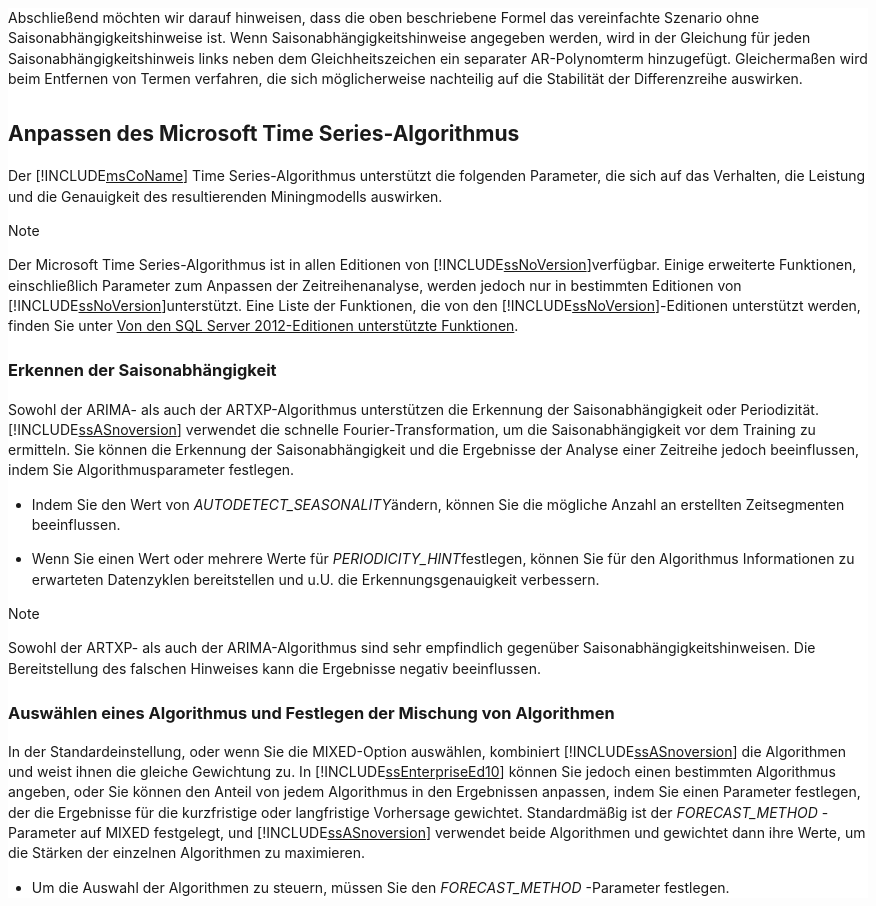  Abschließend möchten wir darauf hinweisen, dass die oben beschriebene Formel das vereinfachte Szenario ohne Saisonabhängigkeitshinweise ist. Wenn Saisonabhängigkeitshinweise angegeben werden, wird in der Gleichung für jeden Saisonabhängigkeitshinweis links neben dem Gleichheitszeichen ein separater AR-Polynomterm hinzugefügt. Gleichermaßen wird beim Entfernen von Termen verfahren, die sich möglicherweise nachteilig auf die Stabilität der Differenzreihe auswirken.  
  
## <a name="customizing-the-microsoft-time-series-algorithm"></a>Anpassen des Microsoft Time Series-Algorithmus  
 Der [!INCLUDE[msCoName](../../includes/msconame-md.md)] Time Series-Algorithmus unterstützt die folgenden Parameter, die sich auf das Verhalten, die Leistung und die Genauigkeit des resultierenden Miningmodells auswirken.  
  
> [!NOTE]  
>  Der Microsoft Time Series-Algorithmus ist in allen Editionen von [!INCLUDE[ssNoVersion](../../includes/ssnoversion-md.md)]verfügbar. Einige erweiterte Funktionen, einschließlich Parameter zum Anpassen der Zeitreihenanalyse, werden jedoch nur in bestimmten Editionen von [!INCLUDE[ssNoVersion](../../includes/ssnoversion-md.md)]unterstützt. Eine Liste der Funktionen, die von den [!INCLUDE[ssNoVersion](../../includes/ssnoversion-md.md)]-Editionen unterstützt werden, finden Sie unter [Von den SQL Server 2012-Editionen unterstützte Funktionen](https://go.microsoft.com/fwlink/?linkid=232473).  
  
### <a name="detection-of-seasonality"></a>Erkennen der Saisonabhängigkeit  
 Sowohl der ARIMA- als auch der ARTXP-Algorithmus unterstützen die Erkennung der Saisonabhängigkeit oder Periodizität. [!INCLUDE[ssASnoversion](../../includes/ssasnoversion-md.md)] verwendet die schnelle Fourier-Transformation, um die Saisonabhängigkeit vor dem Training zu ermitteln. Sie können die Erkennung der Saisonabhängigkeit und die Ergebnisse der Analyse einer Zeitreihe jedoch beeinflussen, indem Sie Algorithmusparameter festlegen.  
  
-   Indem Sie den Wert von *AUTODETECT_SEASONALITY*ändern, können Sie die mögliche Anzahl an erstellten Zeitsegmenten beeinflussen.  
  
-   Wenn Sie einen Wert oder mehrere Werte für *PERIODICITY_HINT*festlegen, können Sie für den Algorithmus Informationen zu erwarteten Datenzyklen bereitstellen und u.U. die Erkennungsgenauigkeit verbessern.  
  
> [!NOTE]  
>  Sowohl der ARTXP- als auch der ARIMA-Algorithmus sind sehr empfindlich gegenüber Saisonabhängigkeitshinweisen. Die Bereitstellung des falschen Hinweises kann die Ergebnisse negativ beeinflussen.  
  
### <a name="choosing-an-algorithm-and-specifying-the-blend-of-algorithms"></a>Auswählen eines Algorithmus und Festlegen der Mischung von Algorithmen  
 In der Standardeinstellung, oder wenn Sie die MIXED-Option auswählen, kombiniert [!INCLUDE[ssASnoversion](../../includes/ssasnoversion-md.md)] die Algorithmen und weist ihnen die gleiche Gewichtung zu. In [!INCLUDE[ssEnterpriseEd10](../../includes/ssenterpriseed10-md.md)] können Sie jedoch einen bestimmten Algorithmus angeben, oder Sie können den Anteil von jedem Algorithmus in den Ergebnissen anpassen, indem Sie einen Parameter festlegen, der die Ergebnisse für die kurzfristige oder langfristige Vorhersage gewichtet. Standardmäßig ist der *FORECAST_METHOD* -Parameter auf MIXED festgelegt, und [!INCLUDE[ssASnoversion](../../includes/ssasnoversion-md.md)] verwendet beide Algorithmen und gewichtet dann ihre Werte, um die Stärken der einzelnen Algorithmen zu maximieren.  
  
-   Um die Auswahl der Algorithmen zu steuern, müssen Sie den *FORECAST_METHOD* -Parameter festlegen.  
  